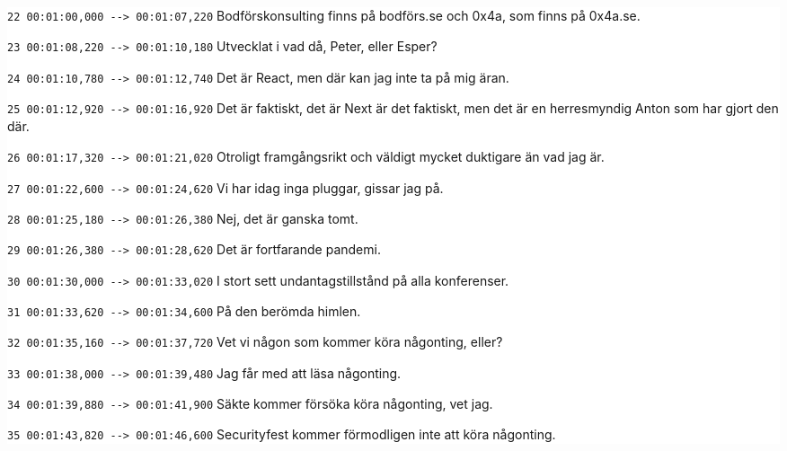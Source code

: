 

`22 00:01:00,000 --> 00:01:07,220`
Bodförskonsulting finns på bodförs.se och 0x4a, som finns på 0x4a.se.



`23 00:01:08,220 --> 00:01:10,180`
Utvecklat i vad då, Peter, eller Esper?



`24 00:01:10,780 --> 00:01:12,740`
Det är React, men där kan jag inte ta på mig äran.



`25 00:01:12,920 --> 00:01:16,920`
Det är faktiskt, det är Next är det faktiskt, men det är en herresmyndig Anton som har gjort den där.



`26 00:01:17,320 --> 00:01:21,020`
Otroligt framgångsrikt och väldigt mycket duktigare än vad jag är.



`27 00:01:22,600 --> 00:01:24,620`
Vi har idag inga pluggar, gissar jag på.



`28 00:01:25,180 --> 00:01:26,380`
Nej, det är ganska tomt.



`29 00:01:26,380 --> 00:01:28,620`
Det är fortfarande pandemi.



`30 00:01:30,000 --> 00:01:33,020`
I stort sett undantagstillstånd på alla konferenser.



`31 00:01:33,620 --> 00:01:34,600`
På den berömda himlen.



`32 00:01:35,160 --> 00:01:37,720`
Vet vi någon som kommer köra någonting, eller?



`33 00:01:38,000 --> 00:01:39,480`
Jag får med att läsa någonting.



`34 00:01:39,880 --> 00:01:41,900`
Säkte kommer försöka köra någonting, vet jag.



`35 00:01:43,820 --> 00:01:46,600`
Securityfest kommer förmodligen inte att köra någonting.
